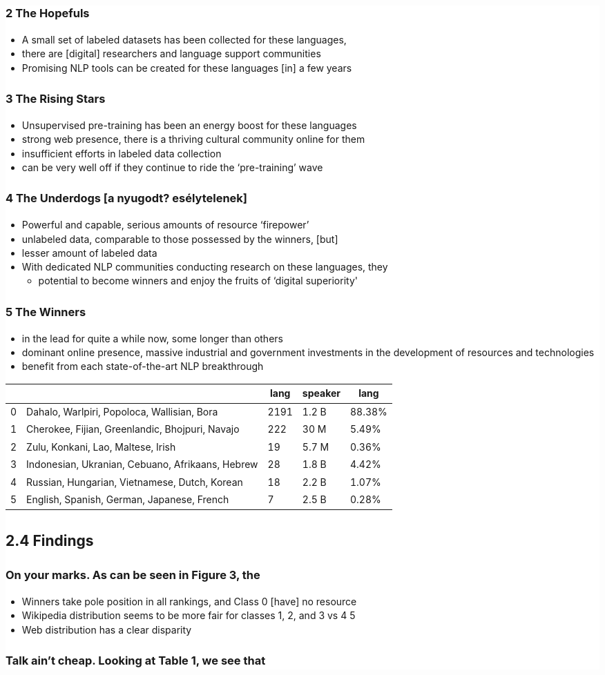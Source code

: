 ### 2 The Hopefuls

* A small set of labeled datasets has been collected for these languages,
* there are [digital] researchers and language support communities
* Promising NLP tools can be created for these languages [in] a few years

### 3 The Rising Stars

* Unsupervised pre-training has been an energy boost for these languages
* strong web presence, there is a thriving cultural community online for them
* insufficient efforts in labeled data collection
* can be very well off if they continue to ride the ‘pre-training’ wave

### 4 The Underdogs [a nyugodt? esélytelenek]

* Powerful and capable, serious amounts of resource ‘firepower’
* unlabeled data, comparable to those possessed by the winners, [but]
* lesser amount of labeled data
* With dedicated NLP communities conducting research on these languages, they
  * potential to become winners and enjoy the fruits of ‘digital superiority'

### 5 The Winners

* in the lead for quite a while now, some longer than others
* dominant online presence, massive industrial and government investments in
  the development of resources and technologies
* benefit from each state-of-the-art NLP breakthrough

| |                                                 |lang|speaker |lang  |
|-|-------------------------------------------------|----|--------|------|
|0|Dahalo, Warlpiri, Popoloca, Wallisian, Bora      |2191|1.2 B	  |88.38%|
|1|Cherokee, Fijian, Greenlandic, Bhojpuri, Navajo  | 222|  30   M| 5.49%|
|2|Zulu, Konkani, Lao, Maltese, Irish               |  19|   5.7 M| 0.36%|
|3|Indonesian, Ukranian, Cebuano, Afrikaans, Hebrew |  28|1.8 B	  | 4.42%|
|4|Russian, Hungarian, Vietnamese, Dutch, Korean    |  18|2.2 B	  | 1.07%|
|5|English, Spanish, German, Japanese, French       |   7|2.5 B	  | 0.28%|

## 2.4 Findings

### On your marks. As can be seen in Figure 3, the

* Winners take pole position in all rankings, and Class 0 [have] no resource
* Wikipedia distribution seems to be more fair for classes 1, 2, and 3 vs 4 5
* Web distribution has a clear disparity

### Talk ain’t cheap. Looking at Table 1, we see that
